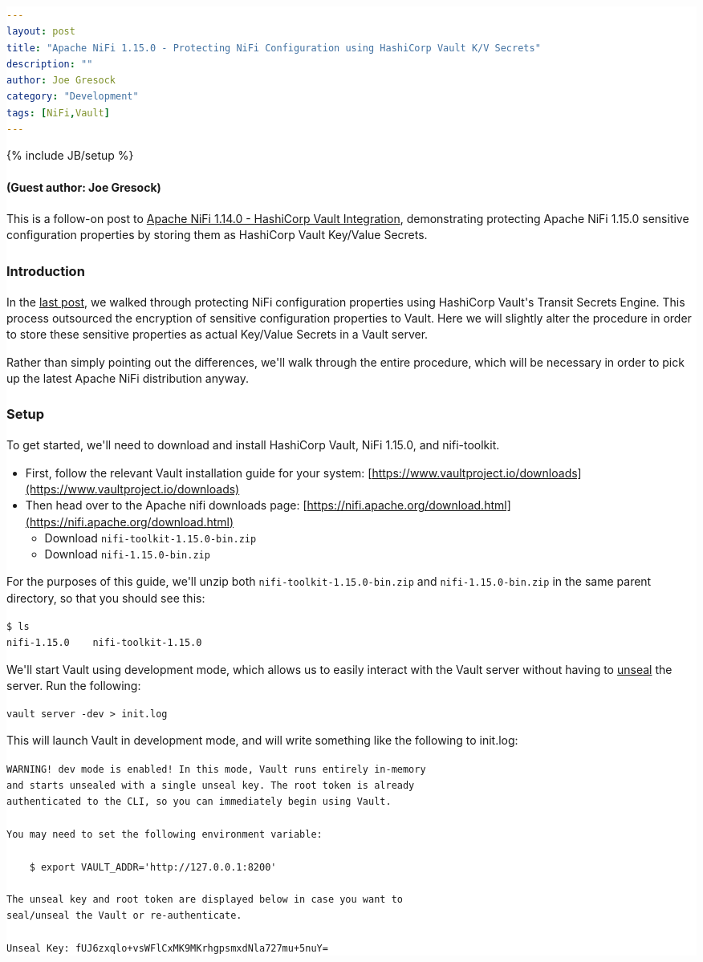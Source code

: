 ```yaml
---
layout: post
title: "Apache NiFi 1.15.0 - Protecting NiFi Configuration using HashiCorp Vault K/V Secrets"
description: ""
author: Joe Gresock
category: "Development"
tags: [NiFi,Vault]
---
```

{% include JB/setup %}

#### (Guest author: Joe Gresock)

This is a follow-on post to [Apache NiFi 1.14.0 - HashiCorp Vault Integration](https://bryanbende.com/development/2021/07/20/apache-nifi-1-14-0-hashicorp-vault), demonstrating protecting Apache NiFi 1.15.0 sensitive configuration properties by storing them as HashiCorp Vault Key/Value Secrets.

### Introduction

In the [last post](https://bryanbende.com/development/2021/07/20/apache-nifi-1-14-0-hashicorp-vault), we walked through protecting NiFi configuration properties using HashiCorp Vault's Transit Secrets Engine.  This process outsourced the encryption of sensitive configuration properties to Vault.  Here we will slightly alter the procedure in order to store these sensitive properties as actual Key/Value Secrets in a Vault server.

Rather than simply pointing out the differences, we'll walk through the entire procedure, which will be necessary in order to pick up the latest Apache NiFi distribution anyway.

### Setup

To get started, we'll need to download and install HashiCorp Vault, NiFi 1.15.0, and nifi-toolkit.
* First, follow the relevant Vault installation guide for your system: [https://www.vaultproject.io/downloads](https://www.vaultproject.io/downloads)
* Then head over to the Apache nifi downloads page: [https://nifi.apache.org/download.html](https://nifi.apache.org/download.html)
  * Download `nifi-toolkit-1.15.0-bin.zip`
  * Download `nifi-1.15.0-bin.zip`

For the purposes of this guide, we'll unzip both `nifi-toolkit-1.15.0-bin.zip` and `nifi-1.15.0-bin.zip` in the same parent directory, so that you should see this:
```
$ ls
nifi-1.15.0    nifi-toolkit-1.15.0
```

We'll start Vault using development mode, which allows us to easily interact with the Vault server without having to [unseal](https://www.vaultproject.io/docs/concepts/seal) the server.  Run the following:
```
vault server -dev > init.log
```
This will launch Vault in development mode, and will write something like the following to init.log:
```
WARNING! dev mode is enabled! In this mode, Vault runs entirely in-memory
and starts unsealed with a single unseal key. The root token is already
authenticated to the CLI, so you can immediately begin using Vault.

You may need to set the following environment variable:

    $ export VAULT_ADDR='http://127.0.0.1:8200'

The unseal key and root token are displayed below in case you want to
seal/unseal the Vault or re-authenticate.

Unseal Key: fUJ6zxqlo+vsWFlCxMK9MKrhgpsmxdNla727mu+5nuY=
```